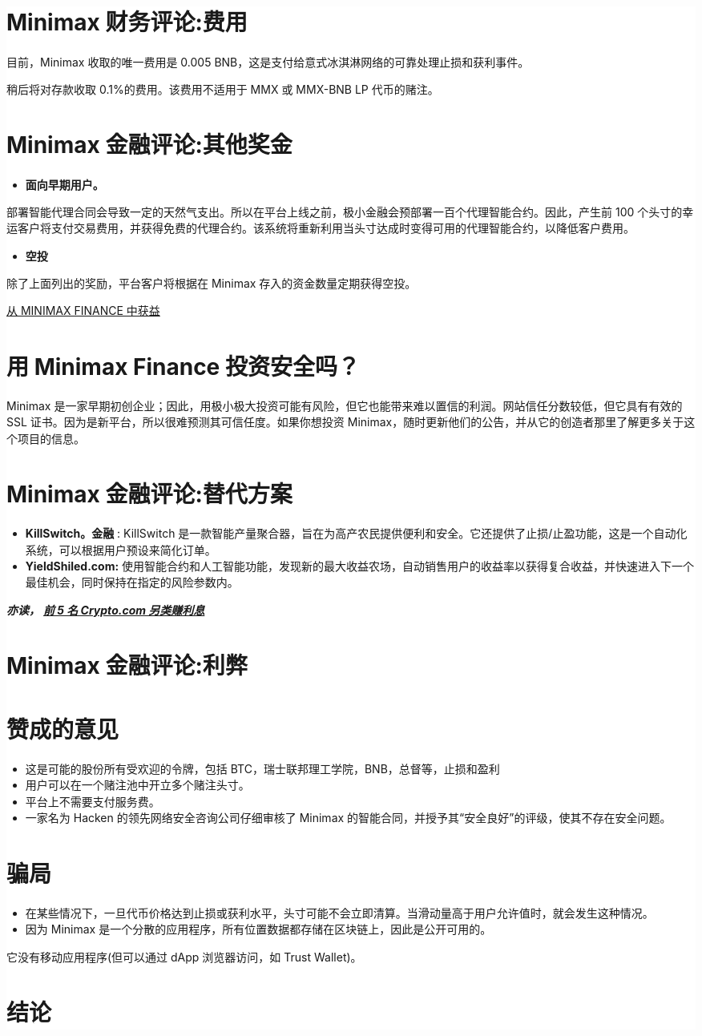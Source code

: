 # Minimax 财务评论:费用

目前，Minimax 收取的唯一费用是 0.005 BNB，这是支付给意式冰淇淋网络的可靠处理止损和获利事件。

稍后将对存款收取 0.1%的费用。该费用不适用于 MMX 或 MMX-BNB LP 代币的赌注。

# Minimax 金融评论:其他奖金

*   **面向早期用户。**

部署智能代理合同会导致一定的天然气支出。所以在平台上线之前，极小金融会预部署一百个代理智能合约。因此，产生前 100 个头寸的幸运客户将支付交易费用，并获得免费的代理合约。该系统将重新利用当头寸达成时变得可用的代理智能合约，以降低客户费用。

*   **空投**

除了上面列出的奖励，平台客户将根据在 Minimax 存入的资金数量定期获得空投。

[从 MINIMAX FINANCE 中获益](https://coincodecap.com/go/minimax-finance)

# 用 Minimax Finance 投资安全吗？

Minimax 是一家早期初创企业；因此，用极小极大投资可能有风险，但它也能带来难以置信的利润。网站信任分数较低，但它具有有效的 SSL 证书。因为是新平台，所以很难预测其可信任度。如果你想投资 Minimax，随时更新他们的公告，并从它的创造者那里了解更多关于这个项目的信息。

# Minimax 金融评论:替代方案

*   **KillSwitch。金融** : KillSwitch 是一款智能产量聚合器，旨在为高产农民提供便利和安全。它还提供了止损/止盈功能，这是一个自动化系统，可以根据用户预设来简化订单。
*   **YieldShiled.com:** 使用智能合约和人工智能功能，发现新的最大收益农场，自动销售用户的收益率以获得复合收益，并快速进入下一个最佳机会，同时保持在指定的风险参数内。

***亦读，*** [***前 5 名 Crypto.com 另类赚利息***](https://coincodecap.com/crypto-com-alternatives)

# Minimax 金融评论:利弊

# 赞成的意见

*   这是可能的股份所有受欢迎的令牌，包括 BTC，瑞士联邦理工学院，BNB，总督等，止损和盈利
*   用户可以在一个赌注池中开立多个赌注头寸。
*   平台上不需要支付服务费。
*   一家名为 Hacken 的领先网络安全咨询公司仔细审核了 Minimax 的智能合同，并授予其“安全良好”的评级，使其不存在安全问题。

# 骗局

*   在某些情况下，一旦代币价格达到止损或获利水平，头寸可能不会立即清算。当滑动量高于用户允许值时，就会发生这种情况。
*   因为 Minimax 是一个分散的应用程序，所有位置数据都存储在区块链上，因此是公开可用的。

它没有移动应用程序(但可以通过 dApp 浏览器访问，如 Trust Wallet)。

# 结论
